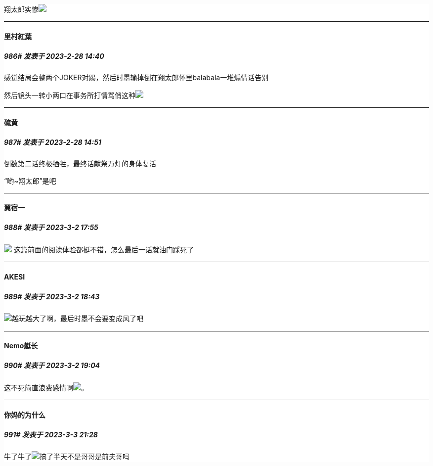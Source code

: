 翔太郎实惨<img src="https://static.saraba1st.com/image/smiley/face2017/002.png" referrerpolicy="no-referrer">


*****

####  里村紅葉  
##### 986#       发表于 2023-2-28 14:40

感觉结局会整两个JOKER对踢，然后时墨输掉倒在翔太郎怀里balabala一堆煽情话告别

然后镜头一转小两口在事务所打情骂俏这种<img src="https://static.saraba1st.com/image/smiley/face2017/067.png" referrerpolicy="no-referrer">


*****

####  硫黄  
##### 987#       发表于 2023-2-28 14:51

倒数第二话终极牺牲，最终话献祭万灯的身体复活

“哟~翔太郎”是吧


*****

####  翼宿一  
##### 988#       发表于 2023-3-2 17:55

<img src="https://static.saraba1st.com/image/smiley/face2017/068.png" referrerpolicy="no-referrer"> 这篇前面的阅读体验都挺不错，怎么最后一话就油门踩死了


*****

####  AKESI  
##### 989#       发表于 2023-3-2 18:43

<img src="https://static.saraba1st.com/image/smiley/face2017/067.png" referrerpolicy="no-referrer">越玩越大了啊，最后时墨不会要变成风了吧


*****

####  Nemo艇长  
##### 990#       发表于 2023-3-2 19:04

这不死简直浪费感情啊<img src="https://static.saraba1st.com/image/smiley/face2017/067.png" referrerpolicy="no-referrer">。


*****

####  你妈的为什么  
##### 991#       发表于 2023-3-3 21:28

牛了牛了<img src="https://static.saraba1st.com/image/smiley/face2017/068.png" referrerpolicy="no-referrer">搞了半天不是哥哥是前夫哥吗
